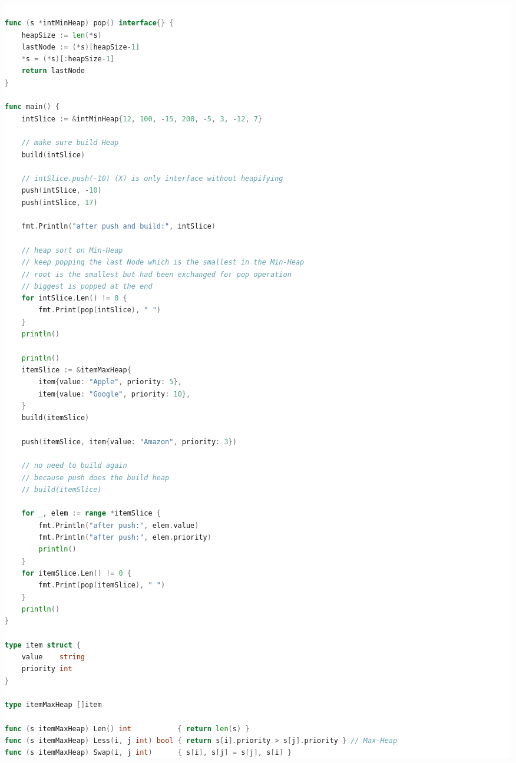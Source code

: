 ```go

func (s *intMinHeap) pop() interface{} {
	heapSize := len(*s)
	lastNode := (*s)[heapSize-1]
	*s = (*s)[:heapSize-1]
	return lastNode
}

func main() {
	intSlice := &intMinHeap{12, 100, -15, 200, -5, 3, -12, 7}

	// make sure build Heap
	build(intSlice)

	// intSlice.push(-10) (X) is only interface without heapifying
	push(intSlice, -10)
	push(intSlice, 17)

	fmt.Println("after push and build:", intSlice)

	// heap sort on Min-Heap
	// keep popping the last Node which is the smallest in the Min-Heap
	// root is the smallest but had been exchanged for pop operation
	// biggest is popped at the end
	for intSlice.Len() != 0 {
		fmt.Print(pop(intSlice), " ")
	}
	println()

	println()
	itemSlice := &itemMaxHeap{
		item{value: "Apple", priority: 5},
		item{value: "Google", priority: 10},
	}
	build(itemSlice)

	push(itemSlice, item{value: "Amazon", priority: 3})

	// no need to build again
	// because push does the build heap
	// build(itemSlice)

	for _, elem := range *itemSlice {
		fmt.Println("after push:", elem.value)
		fmt.Println("after push:", elem.priority)
		println()
	}
	for itemSlice.Len() != 0 {
		fmt.Print(pop(itemSlice), " ")
	}
	println()
}

type item struct {
	value    string
	priority int
}

type itemMaxHeap []item

func (s itemMaxHeap) Len() int           { return len(s) }
func (s itemMaxHeap) Less(i, j int) bool { return s[i].priority > s[j].priority } // Max-Heap
func (s itemMaxHeap) Swap(i, j int)      { s[i], s[j] = s[j], s[i] }
```